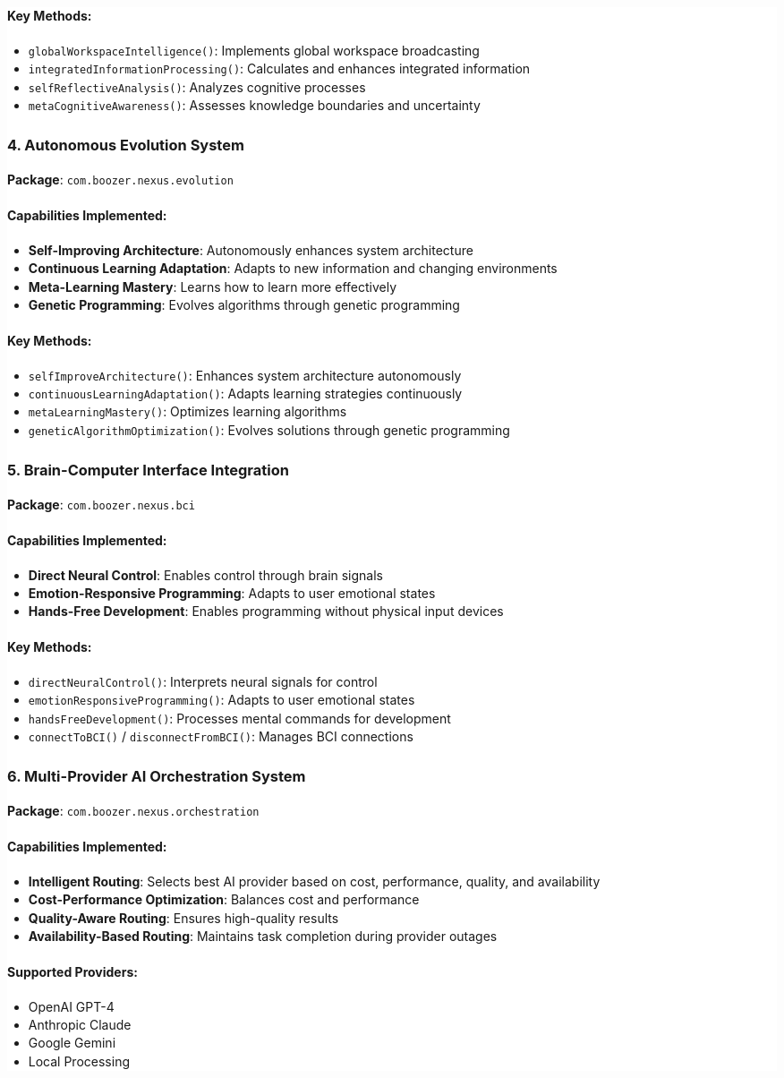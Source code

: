 #### Key Methods:
- `globalWorkspaceIntelligence()`: Implements global workspace broadcasting
- `integratedInformationProcessing()`: Calculates and enhances integrated information
- `selfReflectiveAnalysis()`: Analyzes cognitive processes
- `metaCognitiveAwareness()`: Assesses knowledge boundaries and uncertainty

### 4. Autonomous Evolution System
**Package**: `com.boozer.nexus.evolution`

#### Capabilities Implemented:
- **Self-Improving Architecture**: Autonomously enhances system architecture
- **Continuous Learning Adaptation**: Adapts to new information and changing environments
- **Meta-Learning Mastery**: Learns how to learn more effectively
- **Genetic Programming**: Evolves algorithms through genetic programming

#### Key Methods:
- `selfImproveArchitecture()`: Enhances system architecture autonomously
- `continuousLearningAdaptation()`: Adapts learning strategies continuously
- `metaLearningMastery()`: Optimizes learning algorithms
- `geneticAlgorithmOptimization()`: Evolves solutions through genetic programming

### 5. Brain-Computer Interface Integration
**Package**: `com.boozer.nexus.bci`

#### Capabilities Implemented:
- **Direct Neural Control**: Enables control through brain signals
- **Emotion-Responsive Programming**: Adapts to user emotional states
- **Hands-Free Development**: Enables programming without physical input devices

#### Key Methods:
- `directNeuralControl()`: Interprets neural signals for control
- `emotionResponsiveProgramming()`: Adapts to user emotional states
- `handsFreeDevelopment()`: Processes mental commands for development
- `connectToBCI()` / `disconnectFromBCI()`: Manages BCI connections

### 6. Multi-Provider AI Orchestration System
**Package**: `com.boozer.nexus.orchestration`

#### Capabilities Implemented:
- **Intelligent Routing**: Selects best AI provider based on cost, performance, quality, and availability
- **Cost-Performance Optimization**: Balances cost and performance
- **Quality-Aware Routing**: Ensures high-quality results
- **Availability-Based Routing**: Maintains task completion during provider outages

#### Supported Providers:
- OpenAI GPT-4
- Anthropic Claude
- Google Gemini
- Local Processing
